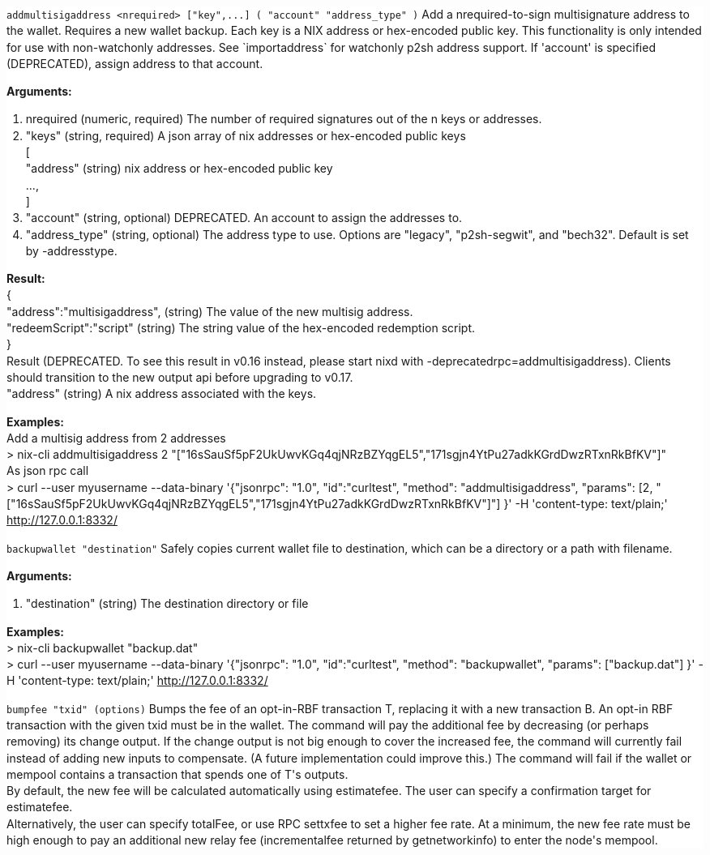 `addmultisigaddress <nrequired> ["key",...] ( "account" "address_type" )` Add a nrequired-to-sign multisignature address to the wallet. Requires a new wallet backup. Each key is a NIX address or hex-encoded public key. This functionality is only intended for use with non-watchonly addresses. See \`importaddress\` for watchonly p2sh address support. If 'account' is specified \(DEPRECATED\), assign address to that account.  
  
**Arguments:**  
1. nrequired \(numeric, required\) The number of required signatures out of the n keys or addresses.  
2. "keys" \(string, required\) A json array of nix addresses or hex-encoded public keys  
\[  
  "address" \(string\) nix address or hex-encoded public key  
  ...,  
\]  
3. "account" \(string, optional\) DEPRECATED. An account to assign the addresses to.  
4. "address\_type" \(string, optional\) The address type to use. Options are "legacy", "p2sh-segwit", and "bech32". Default is set by -addresstype.  
  
**Result:**  
{  
  "address":"multisigaddress", \(string\) The value of the new multisig address.  
  "redeemScript":"script" \(string\) The string value of the hex-encoded redemption script.  
}  
Result \(DEPRECATED. To see this result in v0.16 instead, please start nixd with -deprecatedrpc=addmultisigaddress\). Clients should transition to the new output api before upgrading to v0.17.  
"address" \(string\) A nix address associated with the keys.  
  
**Examples:**  
Add a multisig address from 2 addresses  
&gt; nix-cli addmultisigaddress 2 "\[\"16sSauSf5pF2UkUwvKGq4qjNRzBZYqgEL5\",\"171sgjn4YtPu27adkKGrdDwzRTxnRkBfKV\"\]"  
As json rpc call  
&gt; curl --user myusername --data-binary '{"jsonrpc": "1.0", "id":"curltest", "method": "addmultisigaddress", "params": \[2, "\[\"16sSauSf5pF2UkUwvKGq4qjNRzBZYqgEL5\",\"171sgjn4YtPu27adkKGrdDwzRTxnRkBfKV\"\]"\] }' -H 'content-type: text/plain;' http://127.0.0.1:8332/

`backupwallet "destination"` Safely copies current wallet file to destination, which can be a directory or a path with filename.  
  
**Arguments:**  
1. "destination" \(string\) The destination directory or file  
  
**Examples:**  
&gt; nix-cli backupwallet "backup.dat"  
&gt; curl --user myusername --data-binary '{"jsonrpc": "1.0", "id":"curltest", "method": "backupwallet", "params": \["backup.dat"\] }' -H 'content-type: text/plain;' http://127.0.0.1:8332/

`bumpfee "txid" (options)` Bumps the fee of an opt-in-RBF transaction T, replacing it with a new transaction B. An opt-in RBF transaction with the given txid must be in the wallet. The command will pay the additional fee by decreasing \(or perhaps removing\) its change output. If the change output is not big enough to cover the increased fee, the command will currently fail instead of adding new inputs to compensate. \(A future implementation could improve this.\) The command will fail if the wallet or mempool contains a transaction that spends one of T's outputs.  
By default, the new fee will be calculated automatically using estimatefee. The user can specify a confirmation target for estimatefee.  
Alternatively, the user can specify totalFee, or use RPC settxfee to set a higher fee rate. At a minimum, the new fee rate must be high enough to pay an additional new relay fee \(incrementalfee returned by getnetworkinfo\) to enter the node's mempool.  
  